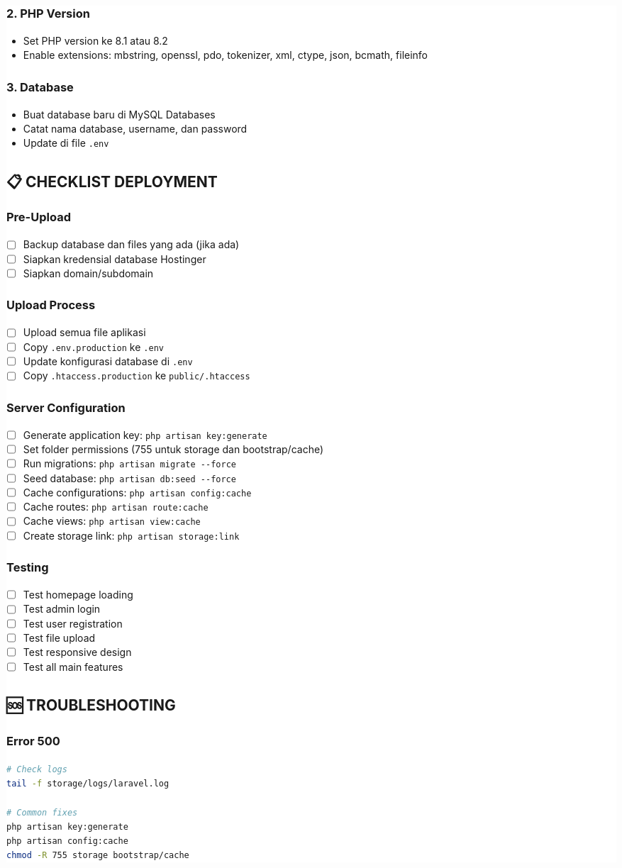 ### 2. PHP Version
- Set PHP version ke 8.1 atau 8.2
- Enable extensions: mbstring, openssl, pdo, tokenizer, xml, ctype, json, bcmath, fileinfo

### 3. Database
- Buat database baru di MySQL Databases
- Catat nama database, username, dan password
- Update di file `.env`

## 📋 CHECKLIST DEPLOYMENT

### Pre-Upload
- [ ] Backup database dan files yang ada (jika ada)
- [ ] Siapkan kredensial database Hostinger
- [ ] Siapkan domain/subdomain

### Upload Process
- [ ] Upload semua file aplikasi
- [ ] Copy `.env.production` ke `.env`
- [ ] Update konfigurasi database di `.env`
- [ ] Copy `.htaccess.production` ke `public/.htaccess`

### Server Configuration
- [ ] Generate application key: `php artisan key:generate`
- [ ] Set folder permissions (755 untuk storage dan bootstrap/cache)
- [ ] Run migrations: `php artisan migrate --force`
- [ ] Seed database: `php artisan db:seed --force`
- [ ] Cache configurations: `php artisan config:cache`
- [ ] Cache routes: `php artisan route:cache`
- [ ] Cache views: `php artisan view:cache`
- [ ] Create storage link: `php artisan storage:link`

### Testing
- [ ] Test homepage loading
- [ ] Test admin login
- [ ] Test user registration
- [ ] Test file upload
- [ ] Test responsive design
- [ ] Test all main features

## 🆘 TROUBLESHOOTING

### Error 500
```bash
# Check logs
tail -f storage/logs/laravel.log

# Common fixes
php artisan key:generate
php artisan config:cache
chmod -R 755 storage bootstrap/cache
```
